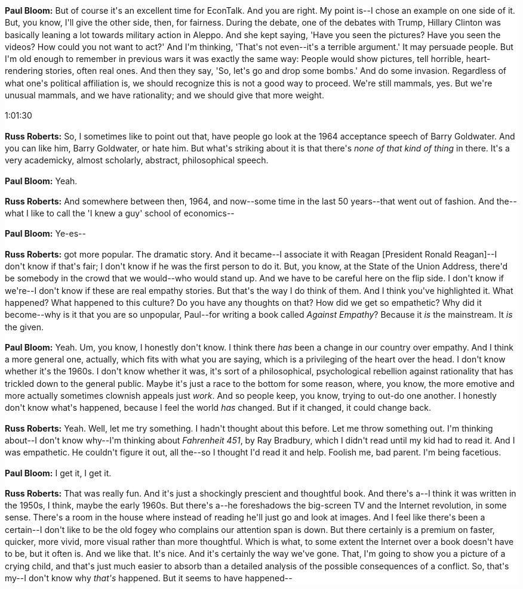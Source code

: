 **Paul Bloom:**  But of course it's an excellent time for EconTalk. And you are right. My point is--I chose an example on one side of it. But, you know, I'll give the other side, then, for fairness. During the debate, one of the debates with Trump, Hillary Clinton was basically leaning a lot towards military action in Aleppo. And she kept saying, 'Have you seen the pictures? Have you seen the videos? How could you not want to act?' And I'm thinking, 'That's not even--it's a terrible argument.' It may persuade people. But I'm old enough to remember in previous wars it was exactly the same way: People would show pictures, tell horrible, heart-rendering stories, often real ones. And then they say, 'So, let's go and drop some bombs.' And do some invasion. Regardless of what one's political affiliation is, we should recognize this is not a good way to proceed. We're still mammals, yes. But we're unusual mammals, and we have rationality; and we should give that more weight.

1:01:30

**Russ Roberts:**  So, I sometimes like to point out that, have people go look at the 1964 acceptance speech of Barry Goldwater. And you can like him, Barry Goldwater, or hate him. But what's striking about it is that there's  *none of that kind of thing*  in there. It's a very academicky, almost scholarly, abstract, philosophical speech.

**Paul Bloom:**  Yeah.

**Russ Roberts:**  And somewhere between then, 1964, and now--some time in the last 50 years--that went out of fashion. And the--what I like to call the 'I knew a guy' school of economics--

**Paul Bloom:**  Ye-es--

**Russ Roberts:**  got more popular. The dramatic story. And it became--I associate it with Reagan [President Ronald Reagan]--I don't know if that's fair; I don't know if he was the first person to do it. But, you know, at the State of the Union Address, there'd be somebody in the crowd that we would--who would stand up. And we have to be careful here on the flip side. I don't know if we're--I don't know if these are real empathy stories. But that's the way I do think of them. And I think you've highlighted it. What happened? What happened to this culture? Do you have any thoughts on that? How did we get so empathetic? Why did it become--why is it that you are so unpopular, Paul--for writing a book called  *Against Empathy*? Because it  *is*  the mainstream. It  *is*  the given.

**Paul Bloom:**  Yeah. Um, you know, I honestly don't know. I think there  *has*  been a change in our country over empathy. And I think a more general one, actually, which fits with what you are saying, which is a privileging of the heart over the head. I don't know whether it's the 1960s. I don't know whether it was, it's sort of a philosophical, psychological rebellion against rationality that has trickled down to the general public. Maybe it's just a race to the bottom for some reason, where, you know, the more emotive and more actually sometimes clownish appeals just  *work*. And so people keep, you know, trying to out-do one another. I honestly don't know what's happened, because I feel the world  *has*  changed. But if it changed, it could change back.

**Russ Roberts:**  Yeah. Well, let me try something. I hadn't thought about this before. Let me throw something out. I'm thinking about--I don't know why--I'm thinking about  *Fahrenheit 451*, by Ray Bradbury, which I didn't read until my kid had to read it. And I was empathetic. He couldn't figure it out, all the--so I thought I'd read it and help. Foolish me, bad parent. I'm being facetious.

**Paul Bloom:**  I get it, I get it.

**Russ Roberts:**  That was really fun. And it's just a shockingly prescient and thoughtful book. And there's a--I think it was written in the 1950s, I think, maybe the early 1960s. But there's a--he foreshadows the big-screen TV and the Internet revolution, in some sense. There's a room in the house where instead of reading he'll just go and look at images. And I feel like there's been a certain--I don't like to be the old fogey who complains our attention span is down. But there certainly is a premium on faster, quicker, more vivid, more visual rather than more thoughtful. Which is what, to some extent the Internet over a book doesn't have to be, but it often is. And we like that. It's nice. And it's certainly the way we've gone. That, I'm going to show you a picture of a crying child, and that's just much easier to absorb than a detailed analysis of the possible consequences of a conflict. So, that's my--I don't know why  *that's*  happened. But it seems to have happened--
